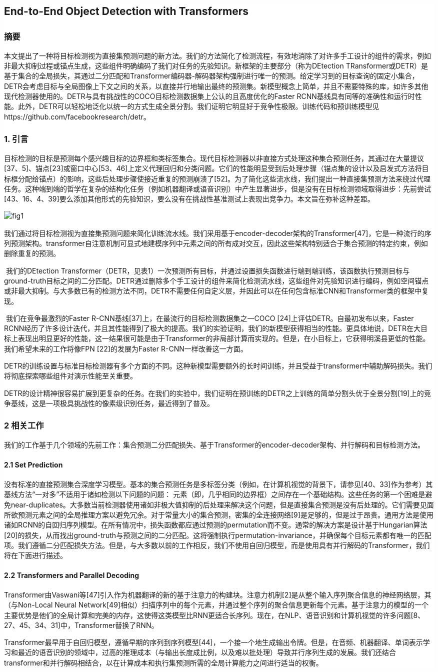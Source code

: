 ## End-to-End Object Detection with Transformers

### 摘要

​		本文提出了一种将目标检测视为直接集预测问题的新方法。我们的方法简化了检测流程，有效地消除了对许多手工设计的组件的需求，例如非最大抑制过程或锚点生成，这些组件明确编码了我们对任务的先验知识。新框架的主要部分（称为DEtection TRansformer或DETR）是基于集合的全局损失，其通过二分匹配和Transformer编码器-解码器架构强制进行唯一的预测。给定学习到的目标查询的固定小集合，DETR会考虑目标与全局图像上下文之间的关系，以直接并行地输出最终的预测集。新模型概念上简单，并且不需要特殊的库，如许多其他现代检测器使用的。DETR与具有挑战性的COCO目标检测数据集上公认的且高度优化的Faster RCNN基线具有同等的准确性和运行时性能。此外，DETR可以轻松地泛化以统一的方式生成全景分割。我们证明它明显好于竞争性极限。训练代码和预训练模型见https://github.com/facebookresearch/detr。

### 1. 引言

​		目标检测的目标是预测每个感兴趣目标的边界框和类标签集合。现代目标检测器以非直接方式处理这种集合预测任务，其通过在大量提议[37、5]、锚点[23]或窗口中心[53、46]上定义代理回归和分类问题。它们的性能明显受到后处理步骤（锚点集的设计以及启发式方法将目标框分配给锚点）的影响，这些后处理步骤使接近重复的预测崩溃了[52]。为了简化这些流水线，我们提出一种直接集预测方法来绕过代理任务。这种端到端的哲学在复杂的结构化任务（例如机器翻译或语音识别）中产生显著进步，但是没有在目标检测领域取得进步：先前尝试[43、16、4、39]要么添加其他形式的先验知识，要么没有在挑战性基准测试上表现出竞争力。本文旨在弥补这种差距。

![fig1](images/DETR/fig1.png)

​		我们通过将目标检测视为直接集预测问题来简化训练流水线。我们采用基于encoder-decoder架构的Transformer[47]，它是一种流行的序列预测架构。transformer自注意机制可显式地建模序列中元素之间的所有成对交互，因此这些架构特别适合于集合预测的特定约束，例如删除重复的预测。

​		我们的DEtection Transformer（DETR，见表1）一次预测所有目标，并通过设置损失函数进行端到端训练，该函数执行预测目标与ground-truth目标之间的二分匹配。DETR通过删除多个手工设计的组件来简化检测流水线，这些组件对先验知识进行编码，例如空间锚点或非最大抑制。与大多数已有的检测方法不同，DETR不需要任何自定义层，并因此可以在任何包含标准CNN和Transformer类的框架中复现。

​		我们在竞争最激烈的Faster R-CNN基线[37]上，在最流行的目标检测数据集之一COCO [24]上评估DETR。自最初发布以来，Faster RCNN经历了许多设计迭代，并且其性能得到了极大的提高。我们的实验证明，我们的新模型获得相当的性能。更具体地说，DETR在大目标上表现出明显更好的性能，这一结果很可能是由于Transformer的非局部计算而实现的。但是，在小目标上，它获得明溪县更低的性能。我们希望未来的工作将像FPN [22]的发展为Faster R-CNN一样改善这一方面。

​		DETR的训练设置与标准目标检测器有多个方面的不同。这种新模型需要额外的长时间训练，并且受益于transformer中辅助解码损失。我们将彻底探索哪些组件对演示性能至关重要。

​		DETR的设计精神很容易扩展到更复杂的任务。在我们的实验中，我们证明在预训练的DETR之上训练的简单分割头优于全景分割[19]上的竞争基线，这是一项极具挑战性的像素级识别任务，最近得到了普及。

### 2 相关工作

​		我们的工作基于几个领域的先前工作：集合预测二分匹配损失、基于Transformer的encoder-decoder架构、并行解码和目标检测方法。

#### 2.1	Set Prediction

​		没有标准的直接预测集合深度学习模型。基本的集合预测任务是多标签分类（例如，在计算机视觉的背景下，请参见[40、33]作为参考）其基线方法“一对多”不适用于诸如检测以下问题的问题： 元素（即，几乎相同的边界框）之间存在一个基础结构。这些任务的第一个困难是避免near-duplicates。大多数当前检测器使用诸如非极大值抑制的后处理来解决这个问题，但是直接集合预测是没有后处理的。它们需要见面所欲预测元素之间的全局推理方案以避免冗余。对于常量大小的集合预测，密集的全连接网络[9]是足够的，但是过于昂贵。通用方法是使用诸如RCNN的自回归序列模型。在所有情况中，损失函数都应通过预测的permutation而不变。通常的解决方案是设计基于Hungarian算法[20]的损失，从而找出ground-truth与预测之间的二分匹配。这将强制执行permutation-invariance，并确保每个目标元素都有唯一的匹配项。我们遵循二分匹配损失方法。但是，与大多数以前的工作相反，我们不使用自回归模型，而是使用具有并行解码的Transformer，我们将在下面进行描述。

#### 2.2	Transformers and Parallel Decoding

​		Transformer由Vaswani等[47]引入作为机器翻译的新的基于注意力的构建块。注意力机制[2]是从整个输入序列聚合信息的神经网络层，其（与Non-Local Neural Network[49]相似）扫描序列中的每个元素，并通过整个序列的聚合信息更新每个元素。基于注意力的模型的一个主要优势是他们的全局计算和完美的内存，这使得这类模型比RNN更适合长序列。现在，在NLP、语音识别和计算机视觉的许多问题[8、27、45、34、31]中，Transformer替换了RNN。

​		Transformer最早用于自回归模型，遵循早期的序列到序列模型[44]，一个接一个地生成输出令牌。但是，在音频、机器翻译、单词表示学习和最近的语音识别的领域中，过高的推理成本（与输出长度成比例，以及难以批处理）导致并行序列生成的发展。我们还结合transformer和并行解码相结合，以在计算成本和执行集预测所需的全局计算能力之间进行适当的权衡。
